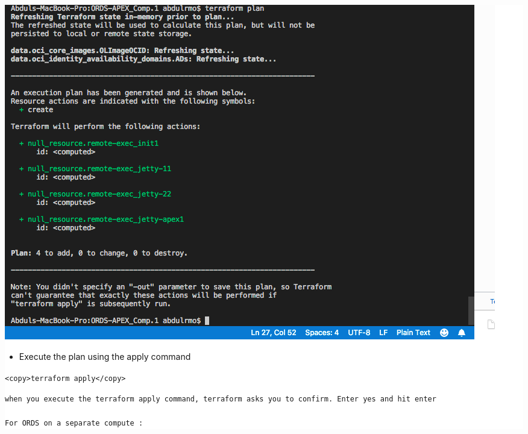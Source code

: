 ![](./images/apex/Picture200-2-3-1.png " ")

- Execute the plan using the apply command

```
<copy>terraform apply</copy>
```

    when you execute the terraform apply command, terraform asks you to confirm. Enter yes and hit enter

    For ORDS on a separate compute : 
